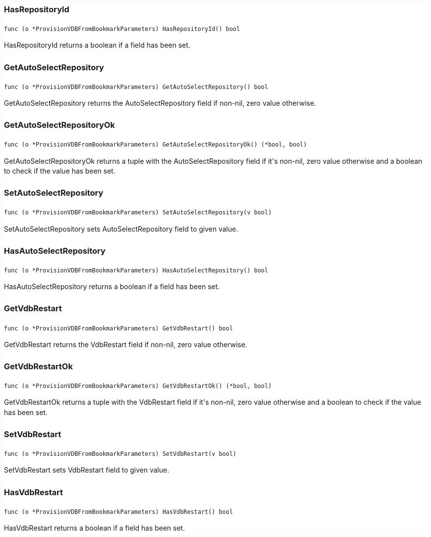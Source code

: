 ### HasRepositoryId

`func (o *ProvisionVDBFromBookmarkParameters) HasRepositoryId() bool`

HasRepositoryId returns a boolean if a field has been set.

### GetAutoSelectRepository

`func (o *ProvisionVDBFromBookmarkParameters) GetAutoSelectRepository() bool`

GetAutoSelectRepository returns the AutoSelectRepository field if non-nil, zero value otherwise.

### GetAutoSelectRepositoryOk

`func (o *ProvisionVDBFromBookmarkParameters) GetAutoSelectRepositoryOk() (*bool, bool)`

GetAutoSelectRepositoryOk returns a tuple with the AutoSelectRepository field if it's non-nil, zero value otherwise
and a boolean to check if the value has been set.

### SetAutoSelectRepository

`func (o *ProvisionVDBFromBookmarkParameters) SetAutoSelectRepository(v bool)`

SetAutoSelectRepository sets AutoSelectRepository field to given value.

### HasAutoSelectRepository

`func (o *ProvisionVDBFromBookmarkParameters) HasAutoSelectRepository() bool`

HasAutoSelectRepository returns a boolean if a field has been set.

### GetVdbRestart

`func (o *ProvisionVDBFromBookmarkParameters) GetVdbRestart() bool`

GetVdbRestart returns the VdbRestart field if non-nil, zero value otherwise.

### GetVdbRestartOk

`func (o *ProvisionVDBFromBookmarkParameters) GetVdbRestartOk() (*bool, bool)`

GetVdbRestartOk returns a tuple with the VdbRestart field if it's non-nil, zero value otherwise
and a boolean to check if the value has been set.

### SetVdbRestart

`func (o *ProvisionVDBFromBookmarkParameters) SetVdbRestart(v bool)`

SetVdbRestart sets VdbRestart field to given value.

### HasVdbRestart

`func (o *ProvisionVDBFromBookmarkParameters) HasVdbRestart() bool`

HasVdbRestart returns a boolean if a field has been set.
